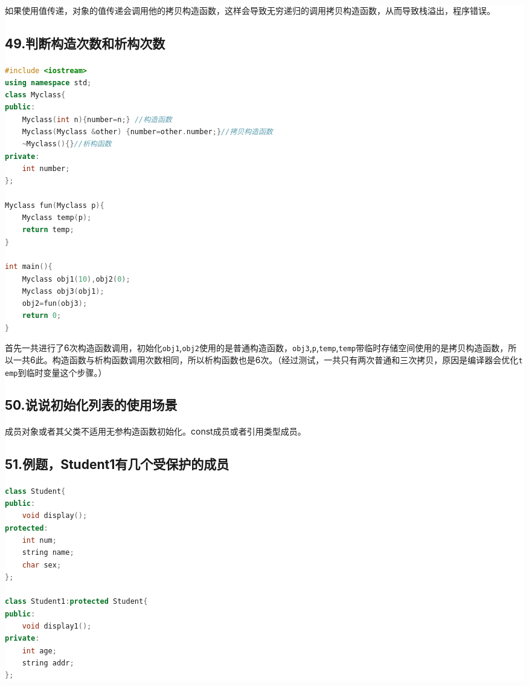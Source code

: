 如果使用值传递，对象的值传递会调用他的拷贝构造函数，这样会导致无穷递归的调用拷贝构造函数，从而导致栈溢出，程序错误。

## 49.判断构造次数和析构次数

```c++
#include <iostream>
using namespace std;
class Myclass{
public:
    Myclass(int n){number=n;} //构造函数
    Myclass(Myclass &other) {number=other.number;}//拷贝构造函数
    ~Myclass(){}//析构函数
private:
    int number;
};

Myclass fun(Myclass p){
    Myclass temp(p);
    return temp;
}

int main(){
    Myclass obj1(10),obj2(0);
    Myclass obj3(obj1);
    obj2=fun(obj3);
    return 0;
}
```

首先一共进行了6次构造函数调用，初始化`obj1`,`obj2`使用的是普通构造函数，`obj3`,`p`,`temp`,`temp`带临时存储空间使用的是拷贝构造函数，所以一共6此。构造函数与析构函数调用次数相同，所以析构函数也是6次。（经过测试，一共只有两次普通和三次拷贝，原因是编译器会优化`temp`到临时变量这个步骤。）

## 50.说说初始化列表的使用场景

成员对象或者其父类不适用无参构造函数初始化。const成员或者引用类型成员。

## 51.例题，Student1有几个受保护的成员

```c++
class Student{  
public:  
    void display();  
protected:  
    int num;  
    string name;  
    char sex;  
};  

class Student1:protected Student{  
public:  
    void display1();  
private:  
    int age;  
    string addr;  
}; 
```
